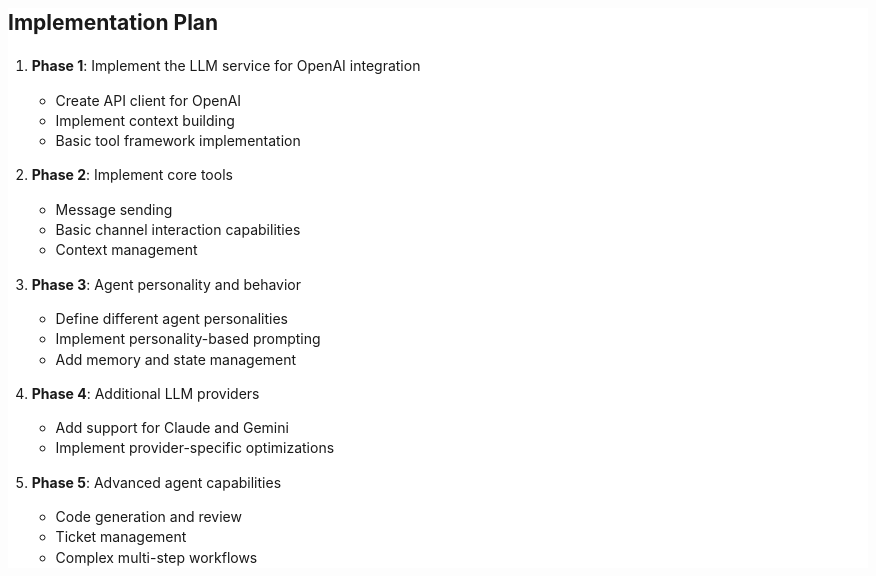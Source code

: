 ## Implementation Plan

1. **Phase 1**: Implement the LLM service for OpenAI integration
   - Create API client for OpenAI
   - Implement context building
   - Basic tool framework implementation

2. **Phase 2**: Implement core tools
   - Message sending
   - Basic channel interaction capabilities
   - Context management

3. **Phase 3**: Agent personality and behavior
   - Define different agent personalities
   - Implement personality-based prompting
   - Add memory and state management

4. **Phase 4**: Additional LLM providers
   - Add support for Claude and Gemini
   - Implement provider-specific optimizations

5. **Phase 5**: Advanced agent capabilities
   - Code generation and review
   - Ticket management
   - Complex multi-step workflows